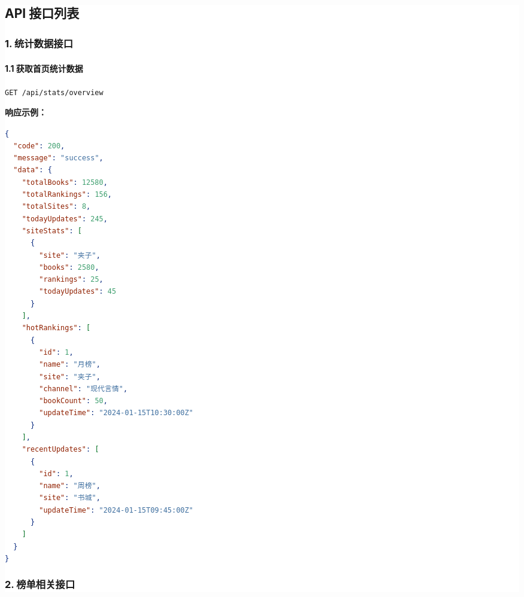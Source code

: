 ## API 接口列表

### 1. 统计数据接口

#### 1.1 获取首页统计数据
```
GET /api/stats/overview
```

**响应示例：**
```json
{
  "code": 200,
  "message": "success",
  "data": {
    "totalBooks": 12580,
    "totalRankings": 156,
    "totalSites": 8,
    "todayUpdates": 245,
    "siteStats": [
      {
        "site": "夹子",
        "books": 2580,
        "rankings": 25,
        "todayUpdates": 45
      }
    ],
    "hotRankings": [
      {
        "id": 1,
        "name": "月榜",
        "site": "夹子",
        "channel": "现代言情",
        "bookCount": 50,
        "updateTime": "2024-01-15T10:30:00Z"
      }
    ],
    "recentUpdates": [
      {
        "id": 1,
        "name": "周榜",
        "site": "书城",
        "updateTime": "2024-01-15T09:45:00Z"
      }
    ]
  }
}
```

### 2. 榜单相关接口
